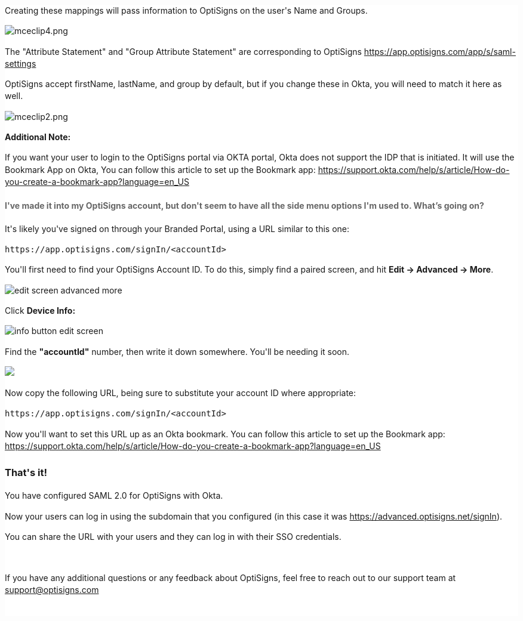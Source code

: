 <p>Creating these mappings will pass information to OptiSigns on the user's Name and Groups.</p>
<p><img src="https://support.optisigns.com/hc/article_attachments/4404762334611" alt="mceclip4.png"></p>
<p>The "Attribute Statement" and "Group Attribute Statement" are corresponding to OptiSigns <a href="https://app.optisigns.com/app/s/saml-settings" target="_self" rel="undefined">https://app.optisigns.com/app/s/saml-settings</a></p>
<p>OptiSigns accept firstName, lastName, and group by default, but if you change these in Okta, you will need to match it here as well.</p>
<p><img src="https://support.optisigns.com/hc/article_attachments/4404812916115" alt="mceclip2.png"></p>
<p><strong>Additional Note:</strong></p>
<p>If you want your user to login to the OptiSigns portal via OKTA portal, Okta does not support the IDP that is initiated. It will use the Bookmark App on Okta, You can follow this article to set up the Bookmark app: <a href="https://support.okta.com/help/s/article/How-do-you-create-a-bookmark-app?language=en_US">https://support.okta.com/help/s/article/How-do-you-create-a-bookmark-app?language=en_US</a></p>
<h4 id="h_01JH5W64QF8FQMHHK66NHKXHT2"><strong><span style="color: #666666;">I've made it into my OptiSigns account, but don't seem to have all the side menu options I'm used to. What’s going on?</span></strong></h4>
<p>It's likely you've signed on through your Branded Portal, using a URL similar to this one:</p>
<pre>https://app.optisigns.com/signIn/&lt;accountId&gt;</pre>
<p>You'll first need to find your OptiSigns Account ID. To do this, simply find a paired screen, and hit <strong>Edit <span id="docs-internal-guid-af17cc22-7fff-76d0-f908-3ba6ea4fe31b">→</span> Advanced <span id="docs-internal-guid-af17cc22-7fff-76d0-f908-3ba6ea4fe31b">→</span> More</strong>.</p>
<p><img src="https://support.optisigns.com/hc/article_attachments/38962229904659" alt="edit screen advanced more"></p>
<p>Click <strong>Device Info:</strong></p>
<p><img src="https://support.optisigns.com/hc/article_attachments/38962229906835" alt="info button edit screen"></p>
<p>Find the <strong>"accountId"</strong> number, then write it down somewhere. You'll be needing it soon.</p>
<p><img src="https://support.optisigns.com/hc/article_attachments/38962235455635"></p>
<p>Now copy the following URL, being sure to substitute your account ID where appropriate:</p>
<pre>https://app.optisigns.com/signIn/&lt;accountId&gt;</pre>
<p>Now you'll want to set this URL up as an Okta bookmark. You can follow this article to set up the Bookmark app: <a href="https://support.okta.com/help/s/article/How-do-you-create-a-bookmark-app?language=en_US">https://support.okta.com/help/s/article/How-do-you-create-a-bookmark-app?language=en_US</a></p>
<h3 id="h_01HQ077MARE4CXPATEGHTWJC2P"><strong>That's it!</strong></h3>
<p>You have configured SAML 2.0 for OptiSigns with Okta.</p>
<p>Now your users can log in using the subdomain that you configured (in this case it was <a href="https://advanced.optisigns.net/signIn">https://advanced.optisigns.net/signIn</a>).</p>
<p>You can share the URL with your users and they can log in with their SSO credentials.</p>
<p> </p>
<p>If you have any additional questions or any feedback about OptiSigns, feel free to reach out to our support team at <a href="mailto:support@optisigns.com" target="_self">support@optisigns.com</a></p>
<p> </p>